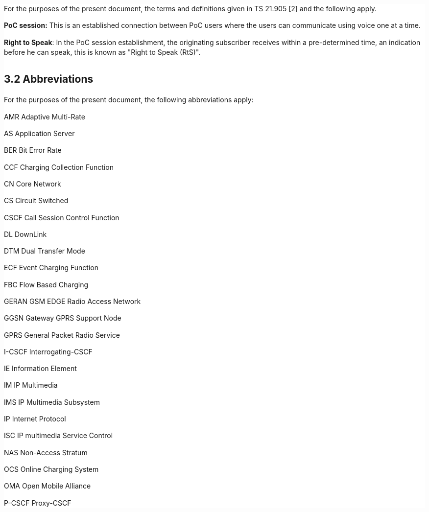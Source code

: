 For the purposes of the present document, the terms and definitions
given in TS 21.905 \[2\] and the following apply.

**PoC session:** This is an established connection between PoC users
where the users can communicate using voice one at a time.

**Right to Speak**: In the PoC session establishment, the originating
subscriber receives within a pre-determined time, an indication before
he can speak, this is known as \"Right to Speak (RtS)\".

3.2 Abbreviations
-----------------

For the purposes of the present document, the following abbreviations
apply:

AMR Adaptive Multi-Rate

AS Application Server

BER Bit Error Rate

CCF Charging Collection Function

CN Core Network

CS Circuit Switched

CSCF Call Session Control Function

DL DownLink

DTM Dual Transfer Mode

ECF Event Charging Function

FBC Flow Based Charging

GERAN GSM EDGE Radio Access Network

GGSN Gateway GPRS Support Node

GPRS General Packet Radio Service

I-CSCF Interrogating-CSCF

IE Information Element

IM IP Multimedia

IMS IP Multimedia Subsystem

IP Internet Protocol

ISC IP multimedia Service Control

NAS Non-Access Stratum

OCS Online Charging System

OMA Open Mobile Alliance

P-CSCF Proxy-CSCF
